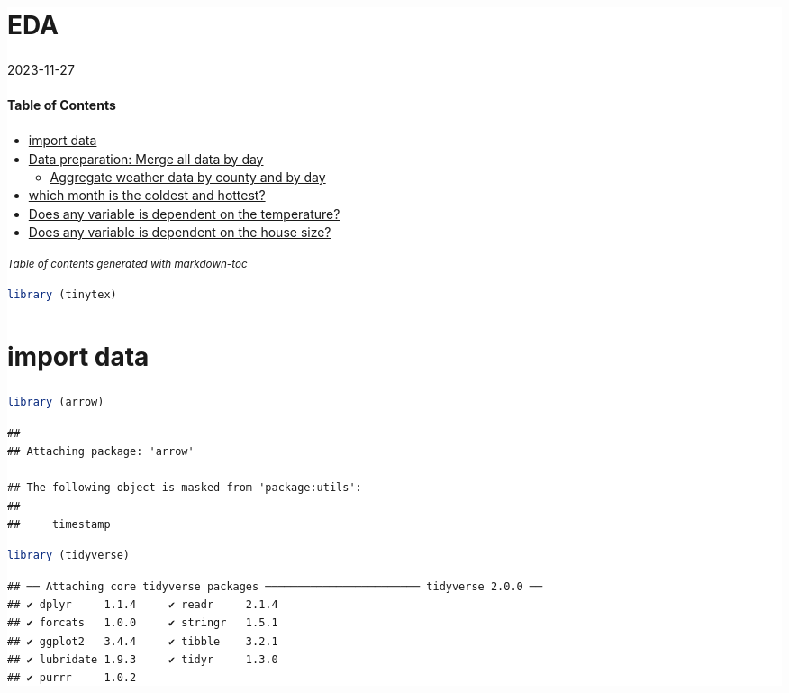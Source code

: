 EDA
================
2023-11-27

#### Table of Contents
- [import data](#import-data)
- [Data preparation: Merge all data by day](#Data-preparation:-Merge-all-data-by-day)
  * [Aggregate weather data by county and by day](#aggregate-weather-data-by-county-and-by-day)
- [which month is the coldest and hottest?](#which-month-is-the-coldest-and-hottest?)
- [Does any variable is dependent on the temperature?](#does-any-variable-is-dependent-on-the-temperature?)
- [Does any variable is dependent on the house size?](#does-any-variable-is-dependent-on-the-house-size?)

<small><i><a href='http://ecotrust-canada.github.io/markdown-toc/'>Table of contents generated with markdown-toc</a></i></small>


``` r
library (tinytex)
```

# import data

``` r
library (arrow)
```

    ## 
    ## Attaching package: 'arrow'

    ## The following object is masked from 'package:utils':
    ## 
    ##     timestamp

``` r
library (tidyverse)
```

    ## ── Attaching core tidyverse packages ──────────────────────── tidyverse 2.0.0 ──
    ## ✔ dplyr     1.1.4     ✔ readr     2.1.4
    ## ✔ forcats   1.0.0     ✔ stringr   1.5.1
    ## ✔ ggplot2   3.4.4     ✔ tibble    3.2.1
    ## ✔ lubridate 1.9.3     ✔ tidyr     1.3.0
    ## ✔ purrr     1.0.2
